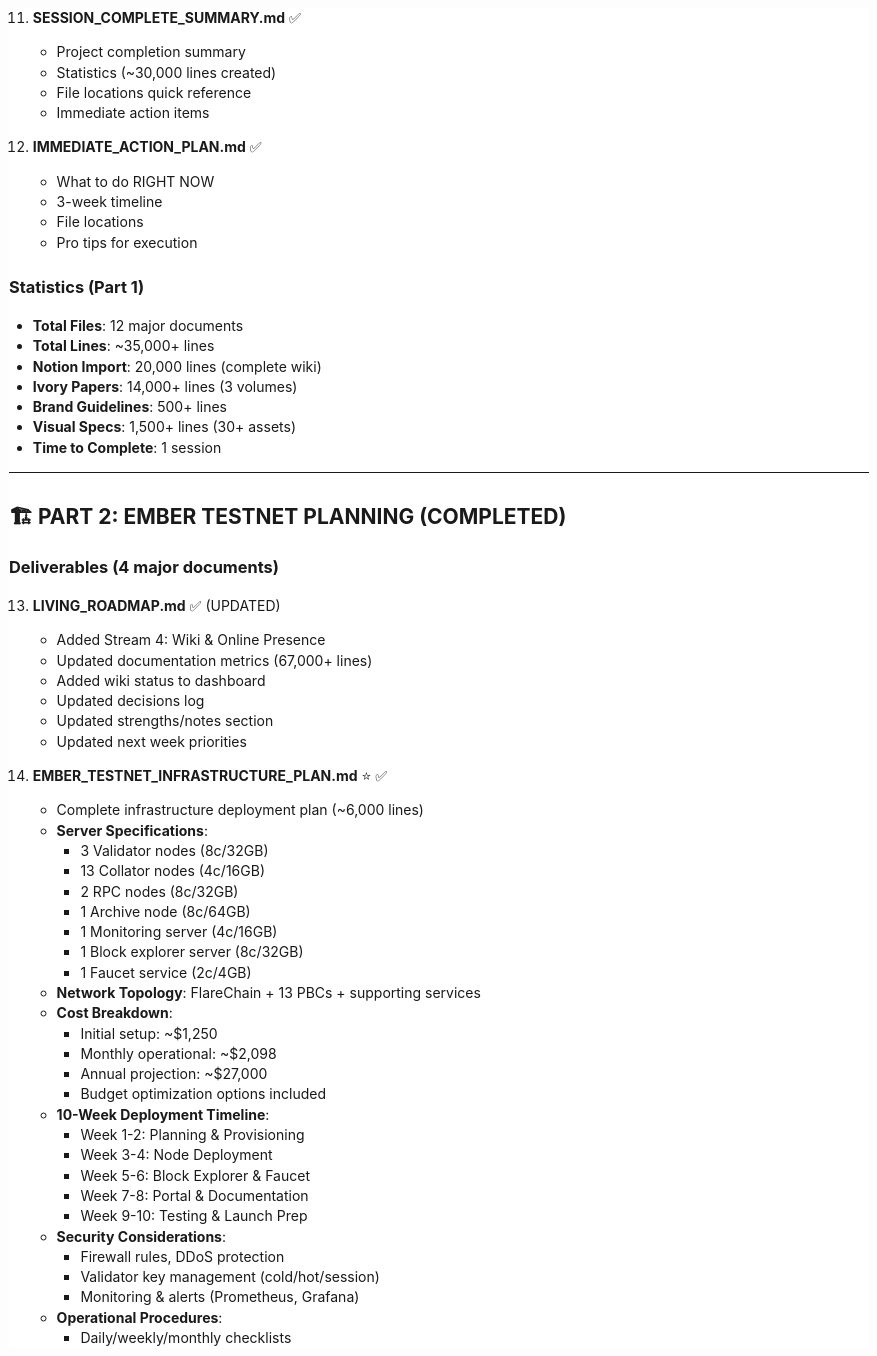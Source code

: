 11. **SESSION_COMPLETE_SUMMARY.md** ✅
    - Project completion summary
    - Statistics (~30,000 lines created)
    - File locations quick reference
    - Immediate action items

12. **IMMEDIATE_ACTION_PLAN.md** ✅
    - What to do RIGHT NOW
    - 3-week timeline
    - File locations
    - Pro tips for execution

### Statistics (Part 1)

- **Total Files**: 12 major documents
- **Total Lines**: ~35,000+ lines
- **Notion Import**: 20,000 lines (complete wiki)
- **Ivory Papers**: 14,000+ lines (3 volumes)
- **Brand Guidelines**: 500+ lines
- **Visual Specs**: 1,500+ lines (30+ assets)
- **Time to Complete**: 1 session

---

## 🏗️ PART 2: EMBER TESTNET PLANNING (COMPLETED)

### Deliverables (4 major documents)

13. **LIVING_ROADMAP.md** ✅ (UPDATED)
    - Added Stream 4: Wiki & Online Presence
    - Updated documentation metrics (67,000+ lines)
    - Added wiki status to dashboard
    - Updated decisions log
    - Updated strengths/notes section
    - Updated next week priorities

14. **EMBER_TESTNET_INFRASTRUCTURE_PLAN.md** ⭐ ✅
    - Complete infrastructure deployment plan (~6,000 lines)
    - **Server Specifications**:
      - 3 Validator nodes (8c/32GB)
      - 13 Collator nodes (4c/16GB)
      - 2 RPC nodes (8c/32GB)
      - 1 Archive node (8c/64GB)
      - 1 Monitoring server (4c/16GB)
      - 1 Block explorer server (8c/32GB)
      - 1 Faucet service (2c/4GB)
    - **Network Topology**: FlareChain + 13 PBCs + supporting services
    - **Cost Breakdown**:
      - Initial setup: ~$1,250
      - Monthly operational: ~$2,098
      - Annual projection: ~$27,000
      - Budget optimization options included
    - **10-Week Deployment Timeline**:
      - Week 1-2: Planning & Provisioning
      - Week 3-4: Node Deployment
      - Week 5-6: Block Explorer & Faucet
      - Week 7-8: Portal & Documentation
      - Week 9-10: Testing & Launch Prep
    - **Security Considerations**:
      - Firewall rules, DDoS protection
      - Validator key management (cold/hot/session)
      - Monitoring & alerts (Prometheus, Grafana)
    - **Operational Procedures**:
      - Daily/weekly/monthly checklists